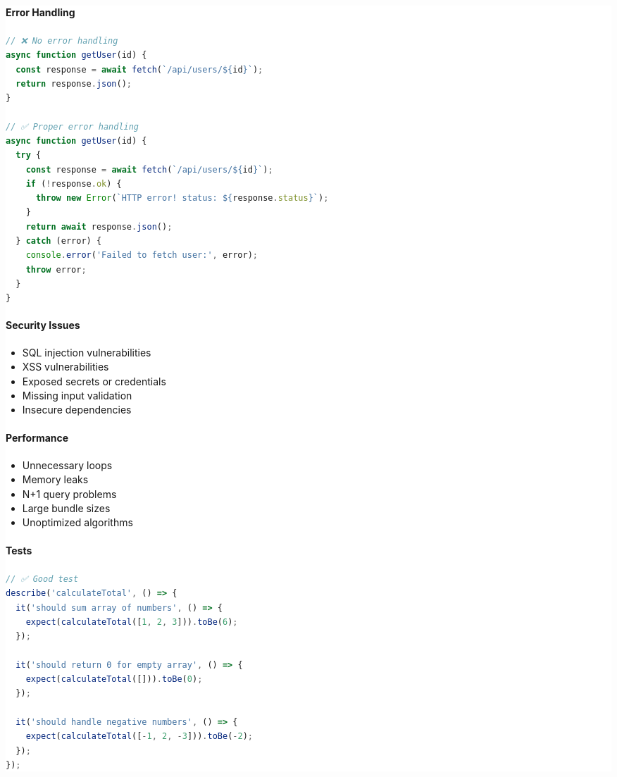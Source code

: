 #### Error Handling

```javascript
// ❌ No error handling
async function getUser(id) {
  const response = await fetch(`/api/users/${id}`);
  return response.json();
}

// ✅ Proper error handling
async function getUser(id) {
  try {
    const response = await fetch(`/api/users/${id}`);
    if (!response.ok) {
      throw new Error(`HTTP error! status: ${response.status}`);
    }
    return await response.json();
  } catch (error) {
    console.error('Failed to fetch user:', error);
    throw error;
  }
}
```

#### Security Issues

- SQL injection vulnerabilities
- XSS vulnerabilities
- Exposed secrets or credentials
- Missing input validation
- Insecure dependencies

#### Performance

- Unnecessary loops
- Memory leaks
- N+1 query problems
- Large bundle sizes
- Unoptimized algorithms

#### Tests

```javascript
// ✅ Good test
describe('calculateTotal', () => {
  it('should sum array of numbers', () => {
    expect(calculateTotal([1, 2, 3])).toBe(6);
  });
  
  it('should return 0 for empty array', () => {
    expect(calculateTotal([])).toBe(0);
  });
  
  it('should handle negative numbers', () => {
    expect(calculateTotal([-1, 2, -3])).toBe(-2);
  });
});
```
